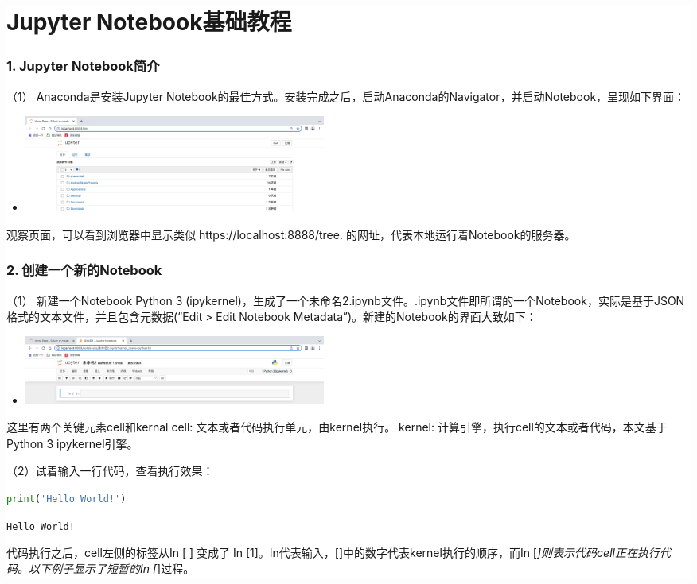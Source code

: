# Jupyter Notebook基础教程

### 1. Jupyter Notebook简介

（1） Anaconda是安装Jupyter Notebook的最佳方式。安装完成之后，启动Anaconda的Navigator，并启动Notebook，呈现如下界面：

- <img src="https://github.com/17515424731/Project/blob/main/image/3-1.png" alt="avatar" style="zoom:50%; width:750px" />

观察页面，可以看到浏览器中显示类似 https://localhost:8888/tree. 的网址，代表本地运行着Notebook的服务器。

### 2. 创建一个新的Notebook

（1） 新建一个Notebook Python 3 (ipykernel)，生成了一个未命名2.ipynb文件。.ipynb文件即所谓的一个Notebook，实际是基于JSON格式的文本文件，并且包含元数据(“Edit > Edit Notebook Metadata”)。新建的Notebook的界面大致如下：

- <img src="https://github.com/17515424731/Project/blob/main/image/3-2.png" alt="avatar" style="zoom:50%; width:750px" />

这里有两个关键元素cell和kernal
cell: 文本或者代码执行单元，由kernel执行。
kernel: 计算引擎，执行cell的文本或者代码，本文基于Python 3 ipykernel引擎。

（2）试着输入一行代码，查看执行效果：
```python
print('Hello World!')
```

    Hello World!

代码执行之后，cell左侧的标签从In [ ] 变成了 In [1]。In代表输入，[]中的数字代表kernel执行的顺序，而In [*]则表示代码cell正在执行代码。以下例子显示了短暂的In [*]过程。
